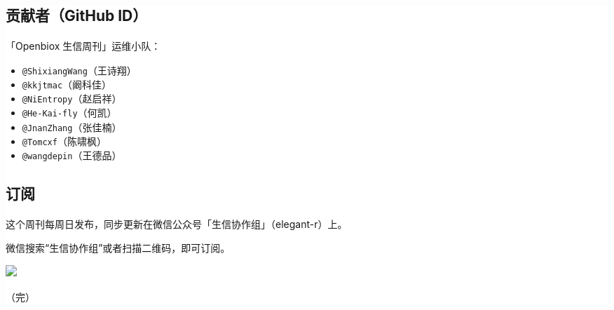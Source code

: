 ## 贡献者（GitHub ID）

「Openbiox 生信周刊」运维小队：

- `@ShixiangWang`（王诗翔）
- `@kkjtmac`（阚科佳）
- `@NiEntropy`（赵启祥）
- `@He-Kai-fly`（何凯）
- `@JnanZhang`（张佳楠）
- `@Tomcxf`（陈啸枫）
- `@wangdepin`（王德品）

## 订阅

这个周刊每周日发布，同步更新在微信公众号「生信协作组」（elegant-r）上。

微信搜索“生信协作组”或者扫描二维码，即可订阅。

![](https://cdn.nlark.com/yuque/0/2022/png/471931/1648306398708-897e7ad4-6008-40f8-9200-ddee834b09a7.png)

（完）